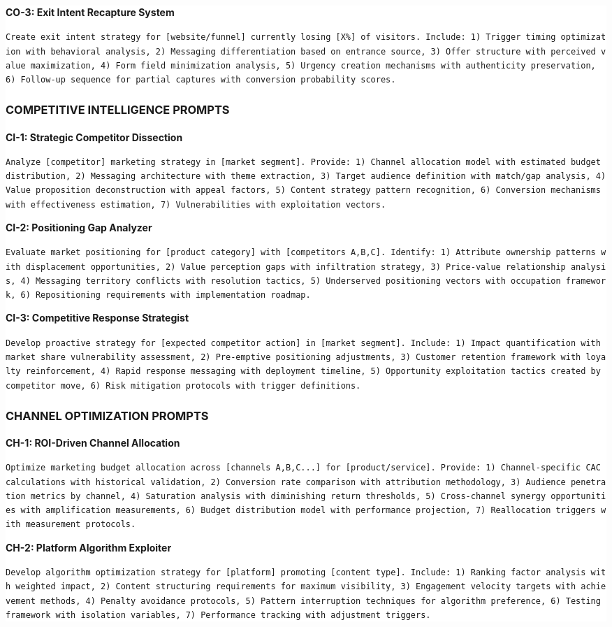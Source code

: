 **CO-3: Exit Intent Recapture System**
```
Create exit intent strategy for [website/funnel] currently losing [X%] of visitors. Include: 1) Trigger timing optimization with behavioral analysis, 2) Messaging differentiation based on entrance source, 3) Offer structure with perceived value maximization, 4) Form field minimization analysis, 5) Urgency creation mechanisms with authenticity preservation, 6) Follow-up sequence for partial captures with conversion probability scores.
```

### COMPETITIVE INTELLIGENCE PROMPTS

**CI-1: Strategic Competitor Dissection**
```
Analyze [competitor] marketing strategy in [market segment]. Provide: 1) Channel allocation model with estimated budget distribution, 2) Messaging architecture with theme extraction, 3) Target audience definition with match/gap analysis, 4) Value proposition deconstruction with appeal factors, 5) Content strategy pattern recognition, 6) Conversion mechanisms with effectiveness estimation, 7) Vulnerabilities with exploitation vectors.
```

**CI-2: Positioning Gap Analyzer**
```
Evaluate market positioning for [product category] with [competitors A,B,C]. Identify: 1) Attribute ownership patterns with displacement opportunities, 2) Value perception gaps with infiltration strategy, 3) Price-value relationship analysis, 4) Messaging territory conflicts with resolution tactics, 5) Underserved positioning vectors with occupation framework, 6) Repositioning requirements with implementation roadmap.
```

**CI-3: Competitive Response Strategist**
```
Develop proactive strategy for [expected competitor action] in [market segment]. Include: 1) Impact quantification with market share vulnerability assessment, 2) Pre-emptive positioning adjustments, 3) Customer retention framework with loyalty reinforcement, 4) Rapid response messaging with deployment timeline, 5) Opportunity exploitation tactics created by competitor move, 6) Risk mitigation protocols with trigger definitions.
```

### CHANNEL OPTIMIZATION PROMPTS

**CH-1: ROI-Driven Channel Allocation**
```
Optimize marketing budget allocation across [channels A,B,C...] for [product/service]. Provide: 1) Channel-specific CAC calculations with historical validation, 2) Conversion rate comparison with attribution methodology, 3) Audience penetration metrics by channel, 4) Saturation analysis with diminishing return thresholds, 5) Cross-channel synergy opportunities with amplification measurements, 6) Budget distribution model with performance projection, 7) Reallocation triggers with measurement protocols.
```

**CH-2: Platform Algorithm Exploiter**
```
Develop algorithm optimization strategy for [platform] promoting [content type]. Include: 1) Ranking factor analysis with weighted impact, 2) Content structuring requirements for maximum visibility, 3) Engagement velocity targets with achievement methods, 4) Penalty avoidance protocols, 5) Pattern interruption techniques for algorithm preference, 6) Testing framework with isolation variables, 7) Performance tracking with adjustment triggers.
```
